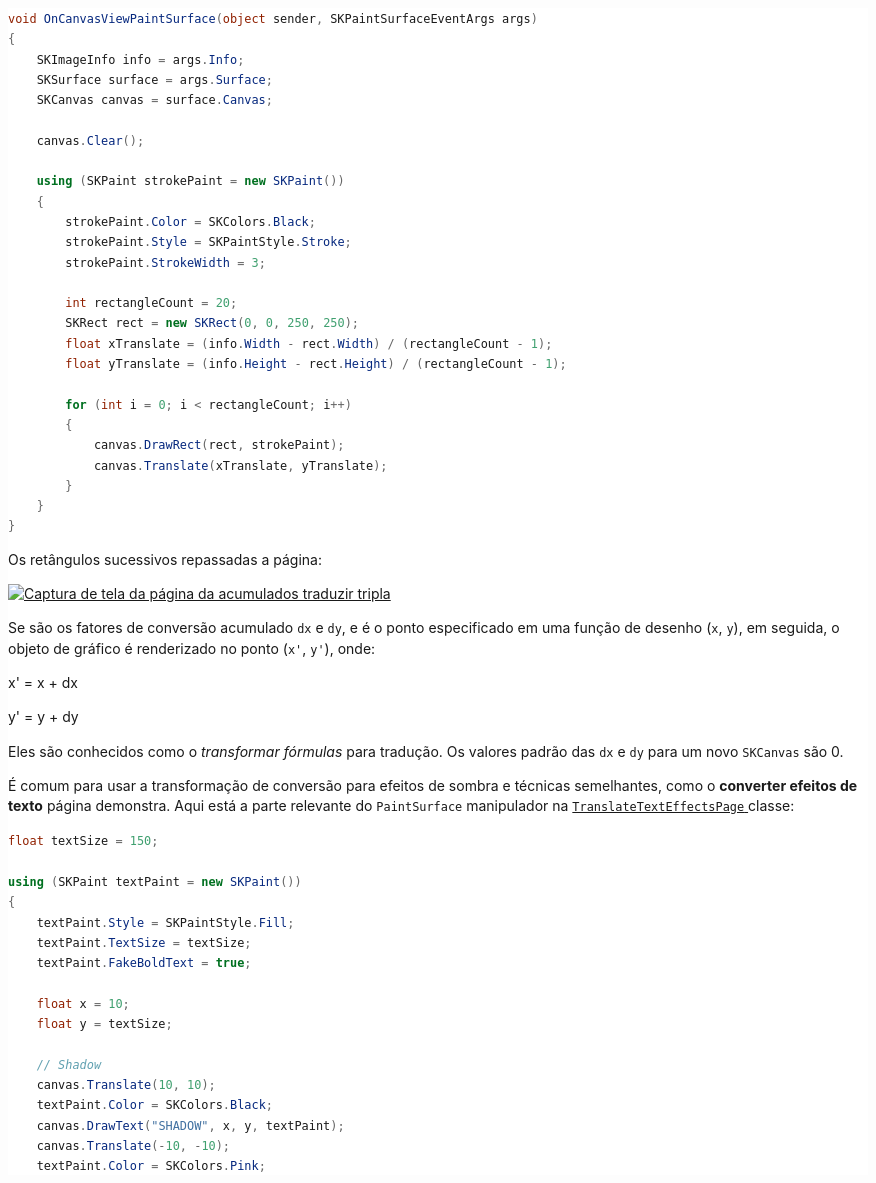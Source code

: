 ```csharp
void OnCanvasViewPaintSurface(object sender, SKPaintSurfaceEventArgs args)
{
    SKImageInfo info = args.Info;
    SKSurface surface = args.Surface;
    SKCanvas canvas = surface.Canvas;

    canvas.Clear();

    using (SKPaint strokePaint = new SKPaint())
    {
        strokePaint.Color = SKColors.Black;
        strokePaint.Style = SKPaintStyle.Stroke;
        strokePaint.StrokeWidth = 3;

        int rectangleCount = 20;
        SKRect rect = new SKRect(0, 0, 250, 250);
        float xTranslate = (info.Width - rect.Width) / (rectangleCount - 1);
        float yTranslate = (info.Height - rect.Height) / (rectangleCount - 1);

        for (int i = 0; i < rectangleCount; i++)
        {
            canvas.DrawRect(rect, strokePaint);
            canvas.Translate(xTranslate, yTranslate);
        }
    }
}
```

Os retângulos sucessivos repassadas a página:

[![](translate-images/accumulatedtranslate-small.png "Captura de tela da página da acumulados traduzir tripla")](translate-images/accumulatedtranslate-large.png#lightbox "tripla captura de tela da página da acumulados traduzir")

Se são os fatores de conversão acumulado `dx` e `dy`, e é o ponto especificado em uma função de desenho (`x`, `y`), em seguida, o objeto de gráfico é renderizado no ponto (`x'`, `y'`), onde:

x' = x + dx

y' = y + dy

Eles são conhecidos como o *transformar fórmulas* para tradução. Os valores padrão das `dx` e `dy` para um novo `SKCanvas` são 0.

É comum para usar a transformação de conversão para efeitos de sombra e técnicas semelhantes, como o **converter efeitos de texto** página demonstra. Aqui está a parte relevante do `PaintSurface` manipulador na [ `TranslateTextEffectsPage` ](https://github.com/xamarin/xamarin-forms-samples/blob/master/SkiaSharpForms/Demos/Demos/SkiaSharpFormsDemos/Transforms/TranslateTextEffectsPage.cs) classe:

```csharp
float textSize = 150;

using (SKPaint textPaint = new SKPaint())
{
    textPaint.Style = SKPaintStyle.Fill;
    textPaint.TextSize = textSize;
    textPaint.FakeBoldText = true;

    float x = 10;
    float y = textSize;

    // Shadow
    canvas.Translate(10, 10);
    textPaint.Color = SKColors.Black;
    canvas.DrawText("SHADOW", x, y, textPaint);
    canvas.Translate(-10, -10);
    textPaint.Color = SKColors.Pink;
```
